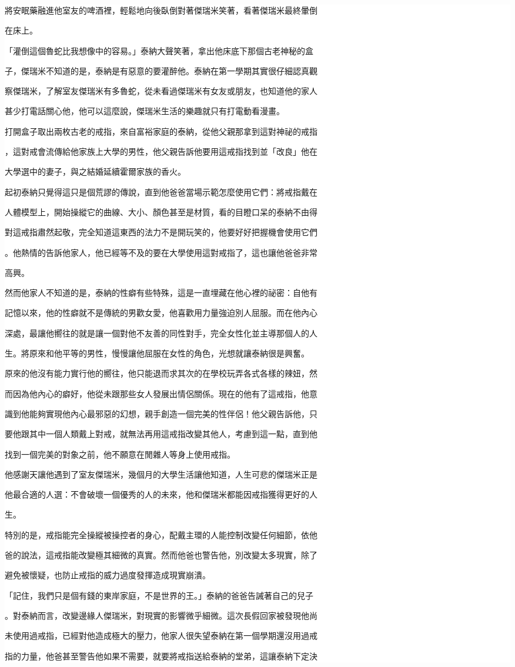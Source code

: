 將安眠藥融進他室友的啤酒裡，輕鬆地向後臥倒對著傑瑞米笑著，看著傑瑞米最終暈倒

在床上。

「灌倒這個魯蛇比我想像中的容易。」泰納大聲笑著，拿出他床底下那個古老神秘的盒

子，傑瑞米不知道的是，泰納是有惡意的要灌醉他。泰納在第一學期其實很仔細認真觀

察傑瑞米，了解室友傑瑞米有多魯蛇，從未看過傑瑞米有女友或朋友，也知道他的家人

甚少打電話關心他，他可以這麼說，傑瑞米生活的樂趣就只有打電動看漫畫。

打開盒子取出兩枚古老的戒指，來自富裕家庭的泰納，從他父親那拿到這對神祕的戒指

，這對戒會流傳給他家族上大學的男性，他父親告訴他要用這戒指找到並「改良」他在

大學選中的妻子，與之結婚延續霍爾家族的香火。

起初泰納只覺得這只是個荒謬的傳說，直到他爸爸當場示範怎麼使用它們：將戒指戴在

人體模型上，開始操縱它的曲線、大小、顏色甚至是材質，看的目瞪口呆的泰納不由得

對這戒指肅然起敬，完全知道這東西的法力不是開玩笑的，他要好好把握機會使用它們

。他熱情的告訴他家人，他已經等不及的要在大學使用這對戒指了，這也讓他爸爸非常

高興。

然而他家人不知道的是，泰納的性癖有些特殊，這是一直埋藏在他心裡的祕密：自他有

記憶以來，他的性癖就不是傳統的男歡女愛，他喜歡用力量強迫別人屈服。而在他內心

深處，最讓他嚮往的就是讓一個對他不友善的同性對手，完全女性化並主導那個人的人

生。將原來和他平等的男性，慢慢讓他屈服在女性的角色，光想就讓泰納很是興奮。

原來的他沒有能力實行他的嚮往，他只能退而求其次的在學校玩弄各式各樣的辣妞，然

而因為他內心的癖好，他從未跟那些女人發展出情侶關係。現在的他有了這戒指，他意

識到他能夠實現他內心最邪惡的幻想，親手創造一個完美的性伴侶！他父親告訴他，只

要他跟其中一個人類戴上對戒，就無法再用這戒指改變其他人，考慮到這一點，直到他

找到一個完美的對象之前，他不願意在閒雜人等身上使用戒指。

他感謝天讓他遇到了室友傑瑞米，幾個月的大學生活讓他知道，人生可悲的傑瑞米正是

他最合適的人選：不會破壞一個優秀的人的未來，他和傑瑞米都能因戒指獲得更好的人

生。

特別的是，戒指能完全操縱被操控者的身心，配戴主環的人能控制改變任何細節，依他

爸的說法，這戒指能改變極其細微的真實。然而他爸也警告他，別改變太多現實，除了

避免被懷疑，也防止戒指的威力過度發揮造成現實崩潰。

「記住，我們只是個有錢的東岸家庭，不是世界的王。」泰納的爸爸告誡著自己的兒子

。對泰納而言，改變邊緣人傑瑞米，對現實的影響微乎細微。這次長假回家被發現他尚

未使用過戒指，已經對他造成極大的壓力，他家人很失望泰納在第一個學期還沒用過戒

指的力量，他爸甚至警告他如果不需要，就要將戒指送給泰納的堂弟，這讓泰納下定決
